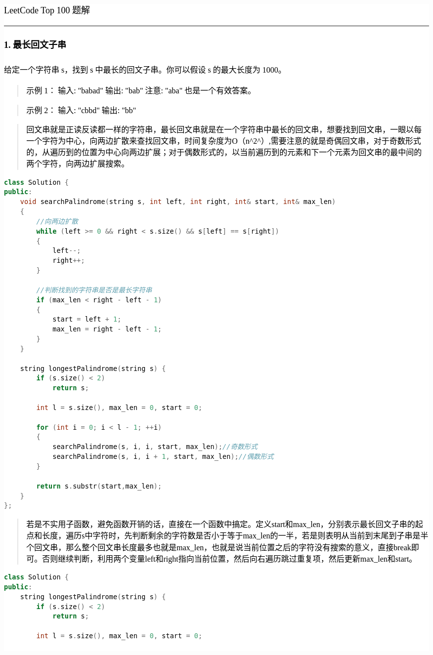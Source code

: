<font color = black size = 4 face  = "微软雅黑">LeetCode Top 100 题解

---
#### 1. 最长回文子串
<font color = black size = 3 face  = "微软雅黑">给定一个字符串 s，找到 s 中最长的回文子串。你可以假设 s 的最大长度为 1000。
><font color = black size = 3 face  = "微软雅黑">示例 1：
输入: "babad"
输出: "bab"
注意: "aba" 也是一个有效答案。

><font color = black size = 3 face  = "微软雅黑">示例 2：
输入: "cbbd"
输出: "bb"

><font color = black size = 3 face  = "微软雅黑">回文串就是正读反读都一样的字符串，最长回文串就是在一个字符串中最长的回文串，想要找到回文串，一眼以每一个字符为中心，向两边扩散来查找回文串，时间复杂度为O（n^2^）,需要注意的就是奇偶回文串，对于奇数形式的，从遍历到的位置为中心向两边扩展；对于偶数形式的，以当前遍历到的元素和下一个元素为回文串的最中间的两个字符，向两边扩展搜索。
```cpp
class Solution {
public:
	void searchPalindrome(string s, int left, int right, int& start, int& max_len)
	{
		//向两边扩散
		while (left >= 0 && right < s.size() && s[left] == s[right])
		{
			left--;
			right++;
		}

		//判断找到的字符串是否是最长字符串
		if (max_len < right - left - 1)
		{
			start = left + 1;
			max_len = right - left - 1;
		}
	}

	string longestPalindrome(string s) {
		if (s.size() < 2)
			return s;

		int l = s.size(), max_len = 0, start = 0;

		for (int i = 0; i < l - 1; ++i)
		{
			searchPalindrome(s, i, i, start, max_len);//奇数形式
			searchPalindrome(s, i, i + 1, start, max_len);//偶数形式
		}

		return s.substr(start,max_len);
	}
};
```
><font color = black size = 3 face  = "微软雅黑">若是不实用子函数，避免函数开销的话，直接在一个函数中搞定。定义start和max_len，分别表示最长回文子串的起点和长度，遍历s中字符时，先判断剩余的字符数是否小于等于max_len的一半，若是则表明从当前到末尾到子串是半个回文串，那么整个回文串长度最多也就是max_len，也就是说当前位置之后的字符没有搜索的意义，直接break即可。否则继续判断，利用两个变量left和right指向当前位置，然后向右遍历跳过重复项，然后更新max_len和start。
```cpp
class Solution {
public:
	string longestPalindrome(string s) {
		if (s.size() < 2)
			return s;

		int l = s.size(), max_len = 0, start = 0;
		
```